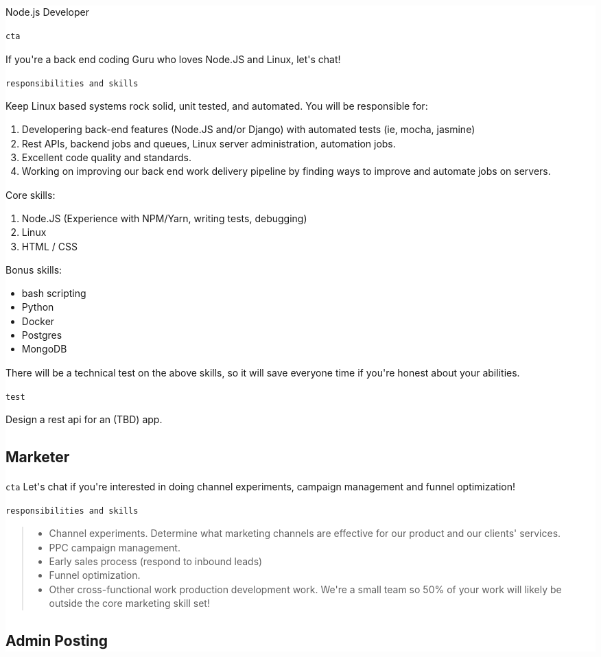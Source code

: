 Node.js Developer

`cta`

If you're a back end coding Guru who loves Node.JS and Linux, let's
chat\!

`responsibilities and skills`

Keep Linux based systems rock solid, unit tested, and automated. You
will be responsible for:

1.  Developering back-end features (Node.JS and/or Django) with
    automated tests (ie, mocha, jasmine)
2.  Rest APIs, backend jobs and queues, Linux server administration,
    automation jobs.
3.  Excellent code quality and standards.
4.  Working on improving our back end work delivery pipeline by finding
    ways to improve and automate jobs on servers.

Core skills:

1.  Node.JS (Experience with NPM/Yarn, writing tests, debugging)
2.  Linux
3.  HTML / CSS

Bonus skills:

  - bash scripting
  - Python
  - Docker
  - Postgres
  - MongoDB

There will be a technical test on the above skills, so it will save
everyone time if you're honest about your abilities.

`test`

Design a rest api for an (TBD) app.

## Marketer

`cta` Let's chat if you're interested in doing channel experiments,
campaign management and funnel optimization\!

`responsibilities and skills`

>   - Channel experiments. Determine what marketing channels are
>     effective for our product and our clients' services.
>   - PPC campaign management.
>   - Early sales process (respond to inbound leads)
>   - Funnel optimization.
>   - Other cross-functional work production development work. We're a
>     small team so 50% of your work will likely be outside the core
>     marketing skill set\!

## Admin Posting
